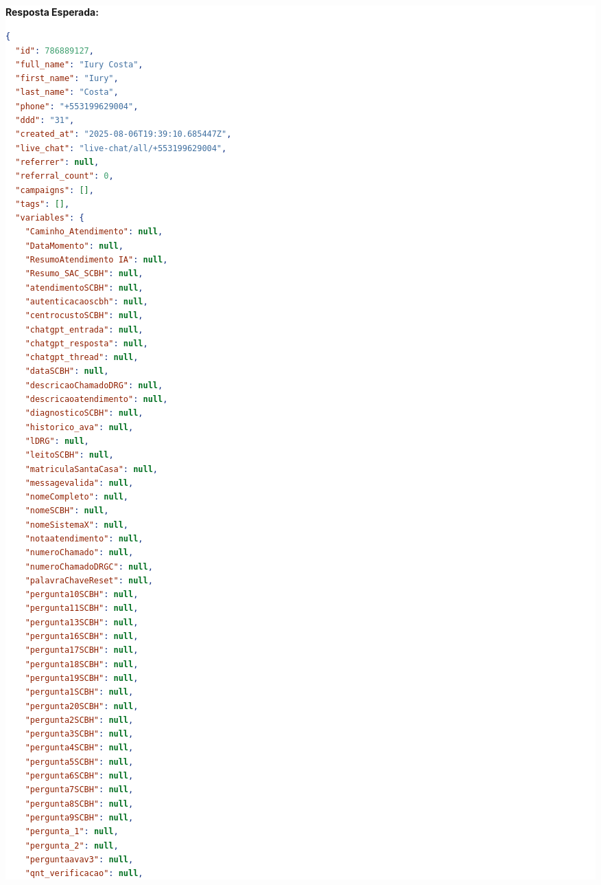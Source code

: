 **Resposta Esperada:**

```json
{
  "id": 786889127,
  "full_name": "Iury Costa",
  "first_name": "Iury",
  "last_name": "Costa",
  "phone": "+553199629004",
  "ddd": "31",
  "created_at": "2025-08-06T19:39:10.685447Z",
  "live_chat": "live-chat/all/+553199629004",
  "referrer": null,
  "referral_count": 0,
  "campaigns": [],
  "tags": [],
  "variables": {
    "Caminho_Atendimento": null,
    "DataMomento": null,
    "ResumoAtendimento IA": null,
    "Resumo_SAC_SCBH": null,
    "atendimentoSCBH": null,
    "autenticacaoscbh": null,
    "centrocustoSCBH": null,
    "chatgpt_entrada": null,
    "chatgpt_resposta": null,
    "chatgpt_thread": null,
    "dataSCBH": null,
    "descricaoChamadoDRG": null,
    "descricaoatendimento": null,
    "diagnosticoSCBH": null,
    "historico_ava": null,
    "lDRG": null,
    "leitoSCBH": null,
    "matriculaSantaCasa": null,
    "messagevalida": null,
    "nomeCompleto": null,
    "nomeSCBH": null,
    "nomeSistemaX": null,
    "notaatendimento": null,
    "numeroChamado": null,
    "numeroChamadoDRGC": null,
    "palavraChaveReset": null,
    "pergunta10SCBH": null,
    "pergunta11SCBH": null,
    "pergunta13SCBH": null,
    "pergunta16SCBH": null,
    "pergunta17SCBH": null,
    "pergunta18SCBH": null,
    "pergunta19SCBH": null,
    "pergunta1SCBH": null,
    "pergunta20SCBH": null,
    "pergunta2SCBH": null,
    "pergunta3SCBH": null,
    "pergunta4SCBH": null,
    "pergunta5SCBH": null,
    "pergunta6SCBH": null,
    "pergunta7SCBH": null,
    "pergunta8SCBH": null,
    "pergunta9SCBH": null,
    "pergunta_1": null,
    "pergunta_2": null,
    "perguntaavav3": null,
    "qnt_verificacao": null,
```